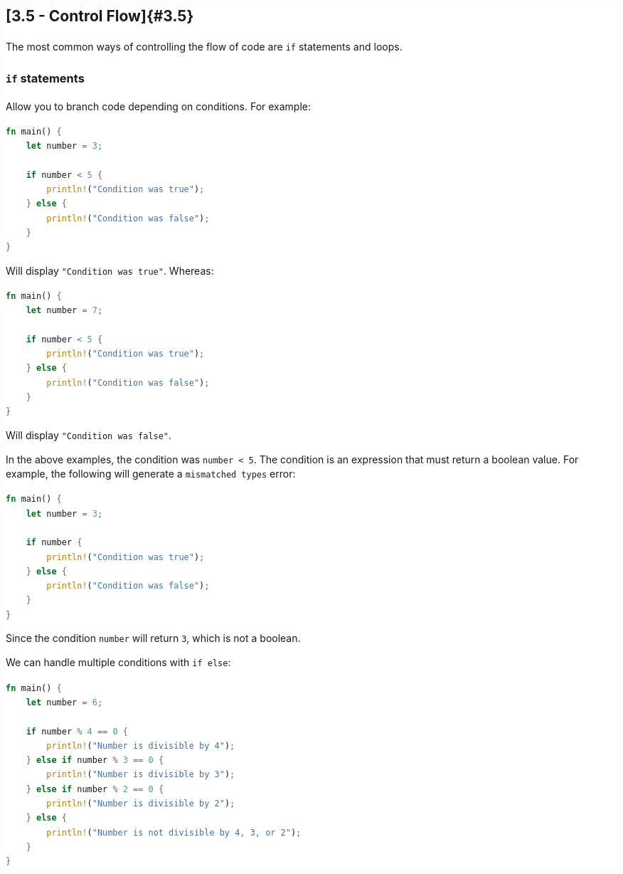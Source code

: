 ## [3.5 - Control Flow]{#3.5}

The most common ways of controlling the flow of code are `if` statements and loops.

### `if` statements

Allow you to branch code depending on conditions. For example:

```rs
fn main() {
    let number = 3;

    if number < 5 {
        println!("Condition was true");
    } else {
        println!("Condition was false");
    }
}
```

Will display `"Condition was true"`. Whereas:

```rs
fn main() {
    let number = 7;

    if number < 5 {
        println!("Condition was true");
    } else {
        println!("Condition was false");
    }
}
```

Will display `"Condition was false"`. 

In the above examples, the condition was `number < 5`. The condition is an expression that must 
return a boolean value. For example, the following will generate a `mismatched types` error:

```rs
fn main() {
    let number = 3;

    if number {
        println!("Condition was true");
    } else {
        println!("Condition was false");
    }
}
```

Since the condition `number` will return `3`, which is not a boolean.

We can handle multiple conditions with `if else`:

```rs
fn main() {
    let number = 6;

    if number % 4 == 0 {
        println!("Number is divisible by 4");
    } else if number % 3 == 0 {
        println!("Number is divisible by 3");
    } else if number % 2 == 0 {
        println!("Number is divisible by 2");
    } else {
        println!("Number is not divisible by 4, 3, or 2");
    }
}
```